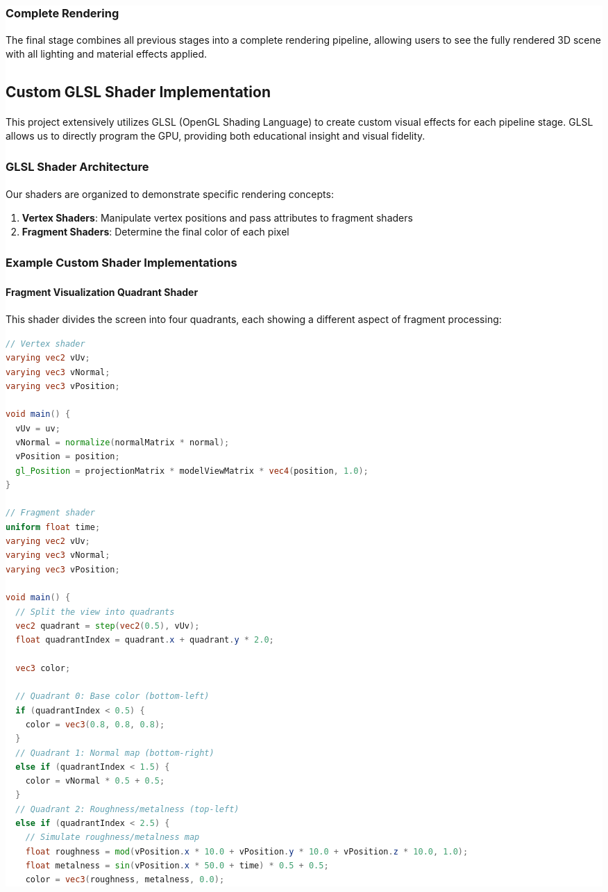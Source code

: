 ### Complete Rendering

The final stage combines all previous stages into a complete rendering pipeline, allowing users to see the fully rendered 3D scene with all lighting and material effects applied.

## Custom GLSL Shader Implementation

This project extensively utilizes GLSL (OpenGL Shading Language) to create custom visual effects for each pipeline stage. GLSL allows us to directly program the GPU, providing both educational insight and visual fidelity.

### GLSL Shader Architecture

Our shaders are organized to demonstrate specific rendering concepts:

1. **Vertex Shaders**: Manipulate vertex positions and pass attributes to fragment shaders
2. **Fragment Shaders**: Determine the final color of each pixel

### Example Custom Shader Implementations

#### Fragment Visualization Quadrant Shader

This shader divides the screen into four quadrants, each showing a different aspect of fragment processing:

```glsl
// Vertex shader
varying vec2 vUv;
varying vec3 vNormal;
varying vec3 vPosition;

void main() {
  vUv = uv;
  vNormal = normalize(normalMatrix * normal);
  vPosition = position;
  gl_Position = projectionMatrix * modelViewMatrix * vec4(position, 1.0);
}

// Fragment shader
uniform float time;
varying vec2 vUv;
varying vec3 vNormal;
varying vec3 vPosition;

void main() {
  // Split the view into quadrants
  vec2 quadrant = step(vec2(0.5), vUv);
  float quadrantIndex = quadrant.x + quadrant.y * 2.0;
  
  vec3 color;
  
  // Quadrant 0: Base color (bottom-left)
  if (quadrantIndex < 0.5) {
    color = vec3(0.8, 0.8, 0.8);
  }
  // Quadrant 1: Normal map (bottom-right)
  else if (quadrantIndex < 1.5) {
    color = vNormal * 0.5 + 0.5;
  }
  // Quadrant 2: Roughness/metalness (top-left)
  else if (quadrantIndex < 2.5) {
    // Simulate roughness/metalness map
    float roughness = mod(vPosition.x * 10.0 + vPosition.y * 10.0 + vPosition.z * 10.0, 1.0);
    float metalness = sin(vPosition.x * 50.0 + time) * 0.5 + 0.5;
    color = vec3(roughness, metalness, 0.0);
```